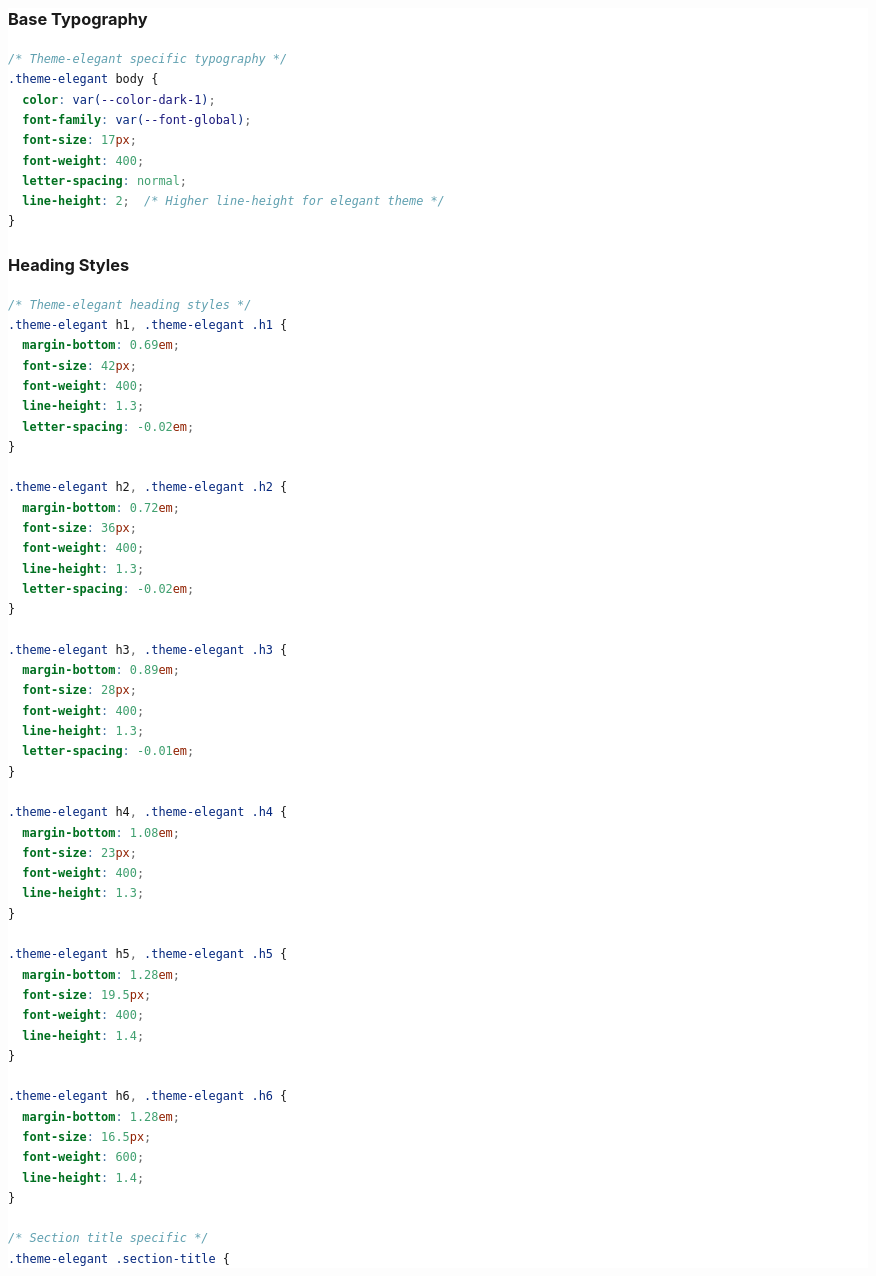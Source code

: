 ### Base Typography
```css
/* Theme-elegant specific typography */
.theme-elegant body {
  color: var(--color-dark-1);
  font-family: var(--font-global);
  font-size: 17px;
  font-weight: 400;
  letter-spacing: normal;
  line-height: 2;  /* Higher line-height for elegant theme */
}
```

### Heading Styles
```css
/* Theme-elegant heading styles */
.theme-elegant h1, .theme-elegant .h1 {
  margin-bottom: 0.69em;
  font-size: 42px;
  font-weight: 400;
  line-height: 1.3;
  letter-spacing: -0.02em;
}

.theme-elegant h2, .theme-elegant .h2 {
  margin-bottom: 0.72em;
  font-size: 36px;
  font-weight: 400;
  line-height: 1.3;
  letter-spacing: -0.02em;
}

.theme-elegant h3, .theme-elegant .h3 {
  margin-bottom: 0.89em;
  font-size: 28px;
  font-weight: 400;
  line-height: 1.3;
  letter-spacing: -0.01em;
}

.theme-elegant h4, .theme-elegant .h4 {
  margin-bottom: 1.08em;
  font-size: 23px;
  font-weight: 400;
  line-height: 1.3;
}

.theme-elegant h5, .theme-elegant .h5 {
  margin-bottom: 1.28em;
  font-size: 19.5px;
  font-weight: 400;
  line-height: 1.4;
}

.theme-elegant h6, .theme-elegant .h6 {
  margin-bottom: 1.28em;
  font-size: 16.5px;
  font-weight: 600;
  line-height: 1.4;
}

/* Section title specific */
.theme-elegant .section-title {
```